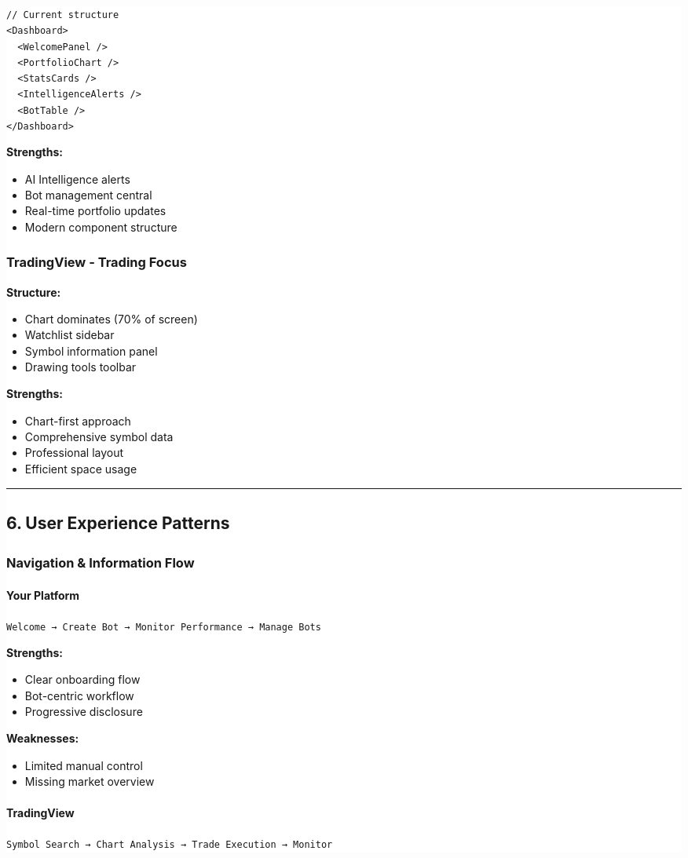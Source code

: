 ```tsx
// Current structure
<Dashboard>
  <WelcomePanel />
  <PortfolioChart />
  <StatsCards />
  <IntelligenceAlerts />
  <BotTable />
</Dashboard>
```

**Strengths:**
- AI Intelligence alerts
- Bot management central
- Real-time portfolio updates
- Modern component structure

### TradingView - Trading Focus

**Structure:**
- Chart dominates (70% of screen)
- Watchlist sidebar
- Symbol information panel
- Drawing tools toolbar

**Strengths:**
- Chart-first approach
- Comprehensive symbol data
- Professional layout
- Efficient space usage

---

## 6. User Experience Patterns

### Navigation & Information Flow

#### Your Platform
```
Welcome → Create Bot → Monitor Performance → Manage Bots
```

**Strengths:**
- Clear onboarding flow
- Bot-centric workflow
- Progressive disclosure

**Weaknesses:**
- Limited manual control
- Missing market overview

#### TradingView
```
Symbol Search → Chart Analysis → Trade Execution → Monitor
```
